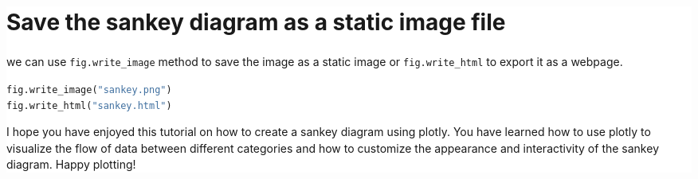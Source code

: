 <a name="6"></a>
# Save the sankey diagram as a static image file
we can use `fig.write_image` method to save the image as a static image or `fig.write_html` to export it as a webpage.


```python
fig.write_image("sankey.png")
fig.write_html("sankey.html")
```

I hope you have enjoyed this tutorial on how to create a sankey diagram using plotly. You have learned how to use plotly to visualize the flow of data between different categories and how to customize the appearance and interactivity of the sankey diagram. Happy plotting!
